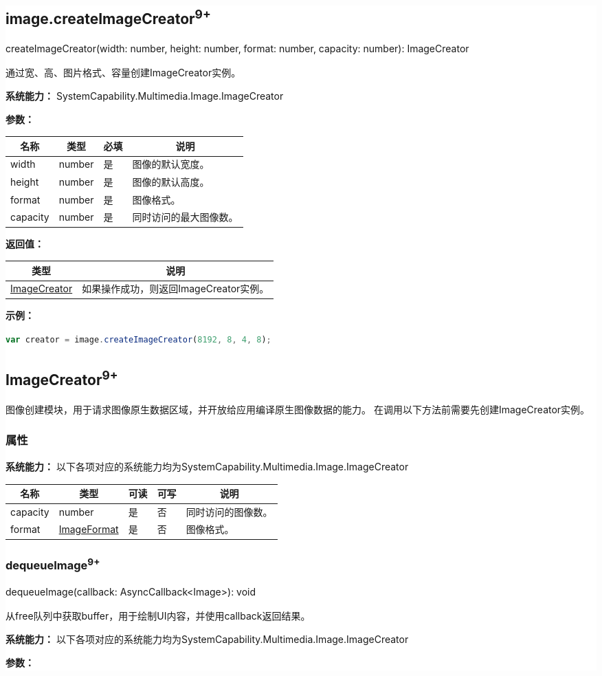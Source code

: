 ## image.createImageCreator<sup>9+</sup>

createImageCreator(width: number, height: number, format: number, capacity: number): ImageCreator

通过宽、高、图片格式、容量创建ImageCreator实例。

**系统能力：** SystemCapability.Multimedia.Image.ImageCreator

**参数：**

| 名称     | 类型   | 必填 | 说明                   |
| -------- | ------ | ---- | ---------------------- |
| width    | number | 是   | 图像的默认宽度。       |
| height   | number | 是   | 图像的默认高度。       |
| format   | number | 是   | 图像格式。             |
| capacity | number | 是   | 同时访问的最大图像数。 |

**返回值：**

| 类型                           | 说明                                    |
| ------------------------------ | --------------------------------------- |
| [ImageCreator](#imagecreator9) | 如果操作成功，则返回ImageCreator实例。 |    

**示例：**

```js
var creator = image.createImageCreator(8192, 8, 4, 8);
```

## ImageCreator<sup>9+</sup>

图像创建模块，用于请求图像原生数据区域，并开放给应用编译原生图像数据的能力。
在调用以下方法前需要先创建ImageCreator实例。

### 属性

**系统能力：** 以下各项对应的系统能力均为SystemCapability.Multimedia.Image.ImageCreator

| 名称     | 类型                         | 可读 | 可写 | 说明               |
| -------- | ---------------------------- | ---- | ---- | ------------------ |
| capacity | number                       | 是   | 否   | 同时访问的图像数。 |
| format   | [ImageFormat](#imageformat9) | 是   | 否   | 图像格式。         |

### dequeueImage<sup>9+</sup>

dequeueImage(callback: AsyncCallback\<Image>): void

从free队列中获取buffer，用于绘制UI内容，并使用callback返回结果。

**系统能力：** 以下各项对应的系统能力均为SystemCapability.Multimedia.Image.ImageCreator

**参数：**
